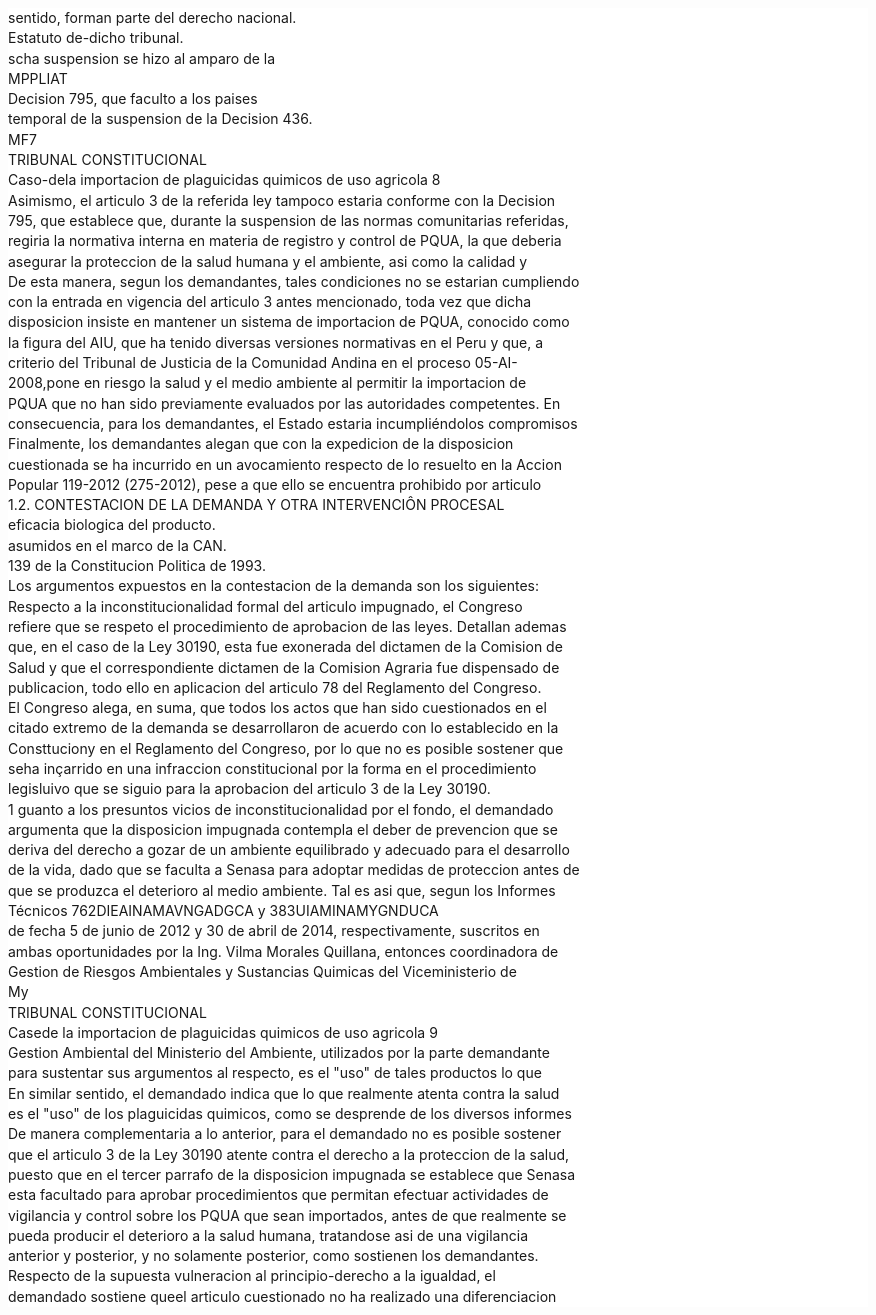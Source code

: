 sentido, forman parte del derecho nacional.  
Estatuto de-dicho tribunal.  
scha suspension se hizo al amparo de la  
MPPLIAT  
Decision 795, que faculto a los paises  
temporal de la suspension de la Decision 436.  
MF7  
TRIBUNAL CONSTITUCIONAL  
Caso-dela importacion de plaguicidas quimicos de uso agricola 8  
Asimismo, el articulo 3 de la referida ley tampoco estaria conforme con la Decision  
795, que establece que, durante la suspension de las normas comunitarias referidas,  
regiria la normativa interna en materia de registro y control de PQUA, la que deberia  
asegurar la proteccion de la salud humana y el ambiente, asi como la calidad y  
De esta manera, segun los demandantes, tales condiciones no se estarian cumpliendo  
con la entrada en vigencia del articulo 3 antes mencionado, toda vez que dicha  
disposicion insiste en mantener un sistema de importacion de PQUA, conocido como  
la figura del AIU, que ha tenido diversas versiones normativas en el Peru y que, a  
criterio del Tribunal de Justicia de la Comunidad Andina en el proceso 05-AI-  
2008,pone en riesgo la salud y el medio ambiente al permitir la importacion de  
PQUA que no han sido previamente evaluados por las autoridades competentes. En  
consecuencia, para los demandantes, el Estado estaria incumpliéndolos compromisos  
Finalmente, los demandantes alegan que con la expedicion de la disposicion  
cuestionada se ha incurrido en un avocamiento respecto de lo resuelto en la Accion  
Popular 119-2012 (275-2012), pese a que ello se encuentra prohibido por articulo  
1.2. CONTESTACION DE LA DEMANDA Y OTRA INTERVENCIÔN PROCESAL  
eficacia biologica del producto.  
asumidos en el marco de la CAN.  
139 de la Constitucion Politica de 1993.  
Los argumentos expuestos en la contestacion de la demanda son los siguientes:  
Respecto a la inconstitucionalidad formal del articulo impugnado, el Congreso  
refiere que se respeto el procedimiento de aprobacion de las leyes. Detallan ademas  
que, en el caso de la Ley 30190, esta fue exonerada del dictamen de la Comision de  
Salud y que el correspondiente dictamen de la Comision Agraria fue dispensado de  
publicacion, todo ello en aplicacion del articulo 78 del Reglamento del Congreso.  
El Congreso alega, en suma, que todos los actos que han sido cuestionados en el  
citado extremo de la demanda se desarrollaron de acuerdo con lo establecido en la  
Consttuciony en el Reglamento del Congreso, por lo que no es posible sostener que  
seha inçarrido en una infraccion constitucional por la forma en el procedimiento  
legisluivo que se siguio para la aprobacion del articulo 3 de la Ley 30190.  
1 guanto a los presuntos vicios de inconstitucionalidad por el fondo, el demandado  
argumenta que la disposicion impugnada contempla el deber de prevencion que se  
deriva del derecho a gozar de un ambiente equilibrado y adecuado para el desarrollo  
de la vida, dado que se faculta a Senasa para adoptar medidas de proteccion antes de  
que se produzca el deterioro al medio ambiente. Tal es asi que, segun los Informes  
Técnicos 762DIEAINAMAVNGADGCA y 383UIAMINAMYGNDUCA  
de fecha 5 de junio de 2012 y 30 de abril de 2014, respectivamente, suscritos en  
ambas oportunidades por la Ing. Vilma Morales Quillana, entonces coordinadora de  
Gestion de Riesgos Ambientales y Sustancias Quimicas del Viceministerio de  
My  
TRIBUNAL CONSTITUCIONAL  
Casede la importacion de plaguicidas quimicos de uso agricola 9  
Gestion Ambiental del Ministerio del Ambiente, utilizados por la parte demandante  
para sustentar sus argumentos al respecto, es el "uso" de tales productos lo que  
En similar sentido, el demandado indica que lo que realmente atenta contra la salud  
es el "uso" de los plaguicidas quimicos, como se desprende de los diversos informes  
De manera complementaria a lo anterior, para el demandado no es posible sostener  
que el articulo 3 de la Ley 30190 atente contra el derecho a la proteccion de la salud,  
puesto que en el tercer parrafo de la disposicion impugnada se establece que Senasa  
esta facultado para aprobar procedimientos que permitan efectuar actividades de  
vigilancia y control sobre los PQUA que sean importados, antes de que realmente se  
pueda producir el deterioro a la salud humana, tratandose asi de una vigilancia  
anterior y posterior, y no solamente posterior, como sostienen los demandantes.  
Respecto de la supuesta vulneracion al principio-derecho a la igualdad, el  
demandado sostiene queel articulo cuestionado no ha realizado una diferenciacion  